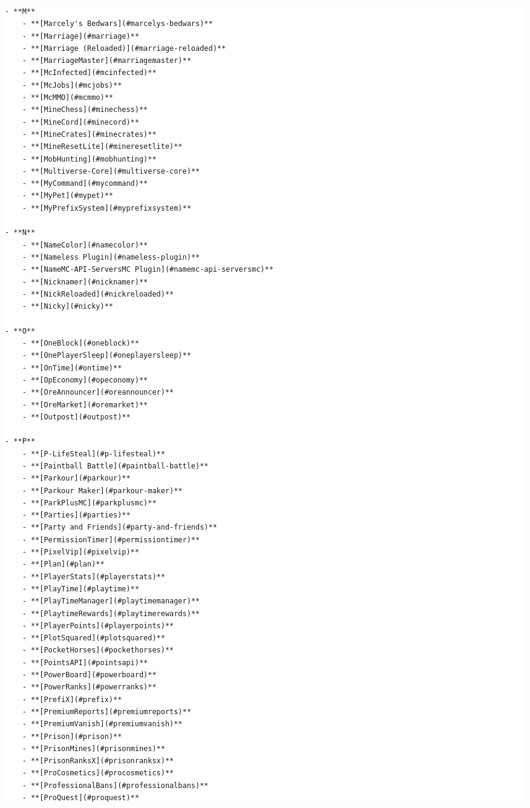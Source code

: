     - **M**
        - **[Marcely's Bedwars](#marcelys-bedwars)**
        - **[Marriage](#marriage)**
        - **[Marriage (Reloaded)](#marriage-reloaded)**
        - **[MarriageMaster](#marriagemaster)**
        - **[McInfected](#mcinfected)**
        - **[McJobs](#mcjobs)**
        - **[McMMO](#mcmmo)**
        - **[MineChess](#minechess)**
        - **[MineCord](#minecord)**
        - **[MineCrates](#minecrates)**
        - **[MineResetLite](#mineresetlite)**
        - **[MobHunting](#mobhunting)**
        - **[Multiverse-Core](#multiverse-core)**
        - **[MyCommand](#mycommand)**
        - **[MyPet](#mypet)**
        - **[MyPrefixSystem](#myprefixsystem)**
    
    - **N**
        - **[NameColor](#namecolor)**
        - **[Nameless Plugin](#nameless-plugin)**
        - **[NameMC-API-ServersMC Plugin](#namemc-api-serversmc)**
        - **[Nicknamer](#nicknamer)**
        - **[NickReloaded](#nickreloaded)**
        - **[Nicky](#nicky)**
    
    - **O**
        - **[OneBlock](#oneblock)**
        - **[OnePlayerSleep](#oneplayersleep)**
        - **[OnTime](#ontime)**
        - **[OpEconomy](#opeconomy)**
        - **[OreAnnouncer](#oreannouncer)**
        - **[OreMarket](#oremarket)**
        - **[Outpost](#outpost)**
    
    - **P**
        - **[P-LifeSteal](#p-lifesteal)**
        - **[Paintball Battle](#paintball-battle)**
        - **[Parkour](#parkour)**
        - **[Parkour Maker](#parkour-maker)**
        - **[ParkPlusMC](#parkplusmc)**
        - **[Parties](#parties)**
        - **[Party and Friends](#party-and-friends)**
        - **[PermissionTimer](#permissiontimer)**
        - **[PixelVip](#pixelvip)**
        - **[Plan](#plan)**
        - **[PlayerStats](#playerstats)**
        - **[PlayTime](#playtime)**
        - **[PlayTimeManager](#playtimemanager)**
        - **[PlaytimeRewards](#playtimerewards)**
        - **[PlayerPoints](#playerpoints)**
        - **[PlotSquared](#plotsquared)**
        - **[PocketHorses](#pockethorses)**
        - **[PointsAPI](#pointsapi)**
        - **[PowerBoard](#powerboard)**
        - **[PowerRanks](#powerranks)**
        - **[PrefiX](#prefix)**
        - **[PremiumReports](#premiumreports)**
        - **[PremiumVanish](#premiumvanish)**
        - **[Prison](#prison)**
        - **[PrisonMines](#prisonmines)**
        - **[PrisonRanksX](#prisonranksx)**
        - **[ProCosmetics](#procosmetics)**
        - **[ProfessionalBans](#professionalbans)**
        - **[ProQuest](#proquest)**